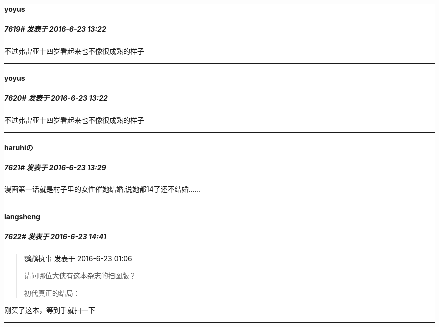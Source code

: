 ####  yoyus  
##### 7619#       发表于 2016-6-23 13:22




不过弗雷亚十四岁看起来也不像很成熟的样子







-----

####  yoyus  
##### 7620#       发表于 2016-6-23 13:22




不过弗雷亚十四岁看起来也不像很成熟的样子







-----

####  haruhiの  
##### 7621#       发表于 2016-6-23 13:29




漫画第一话就是村子里的女性催她结婚,说她都14了还不结婚......







-----

####  langsheng  
##### 7622#       发表于 2016-6-23 14:41



<blockquote><a href="httphttps://bbs.saraba1st.com/2b/forum.php?mod=redirect&amp;goto=findpost&amp;pid=32741336&amp;ptid=1066605" target="_blank">鹦鹉执事 发表于 2016-6-23 01:06</a>

请问哪位大侠有这本杂志的扫图版？


初代真正的结局：</blockquote>
刚买了这本，等到手就扫一下







-----
